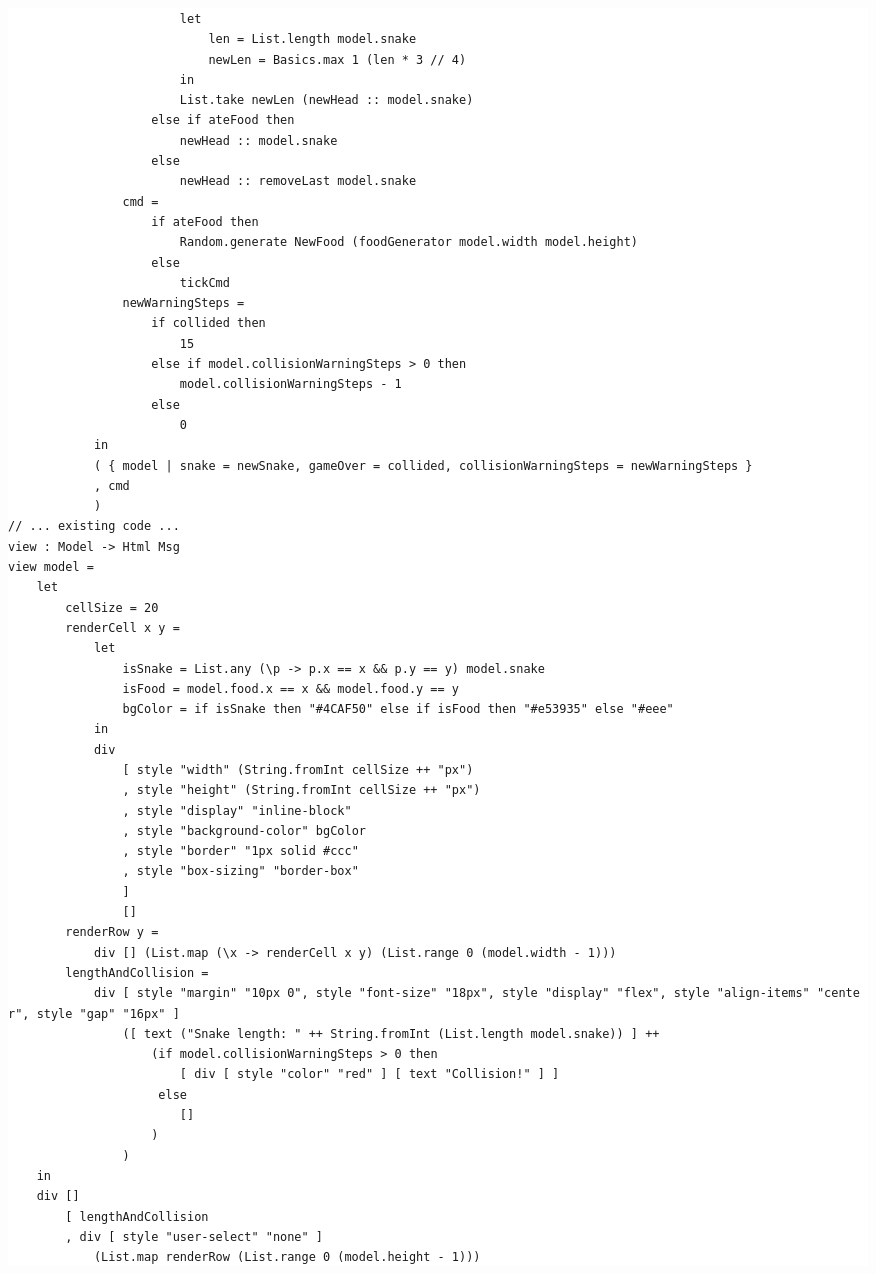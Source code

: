 ```plaintext
                        let
                            len = List.length model.snake
                            newLen = Basics.max 1 (len * 3 // 4)
                        in
                        List.take newLen (newHead :: model.snake)
                    else if ateFood then
                        newHead :: model.snake
                    else
                        newHead :: removeLast model.snake
                cmd =
                    if ateFood then
                        Random.generate NewFood (foodGenerator model.width model.height)
                    else
                        tickCmd
                newWarningSteps =
                    if collided then
                        15
                    else if model.collisionWarningSteps > 0 then
                        model.collisionWarningSteps - 1
                    else
                        0
            in
            ( { model | snake = newSnake, gameOver = collided, collisionWarningSteps = newWarningSteps }
            , cmd
            )
// ... existing code ...
view : Model -> Html Msg
view model =
    let
        cellSize = 20
        renderCell x y =
            let
                isSnake = List.any (\p -> p.x == x && p.y == y) model.snake
                isFood = model.food.x == x && model.food.y == y
                bgColor = if isSnake then "#4CAF50" else if isFood then "#e53935" else "#eee"
            in
            div
                [ style "width" (String.fromInt cellSize ++ "px")
                , style "height" (String.fromInt cellSize ++ "px")
                , style "display" "inline-block"
                , style "background-color" bgColor
                , style "border" "1px solid #ccc"
                , style "box-sizing" "border-box"
                ]
                []
        renderRow y =
            div [] (List.map (\x -> renderCell x y) (List.range 0 (model.width - 1)))
        lengthAndCollision =
            div [ style "margin" "10px 0", style "font-size" "18px", style "display" "flex", style "align-items" "center", style "gap" "16px" ]
                ([ text ("Snake length: " ++ String.fromInt (List.length model.snake)) ] ++
                    (if model.collisionWarningSteps > 0 then
                        [ div [ style "color" "red" ] [ text "Collision!" ] ]
                     else
                        []
                    )
                )
    in
    div []
        [ lengthAndCollision
        , div [ style "user-select" "none" ]
            (List.map renderRow (List.range 0 (model.height - 1)))
```